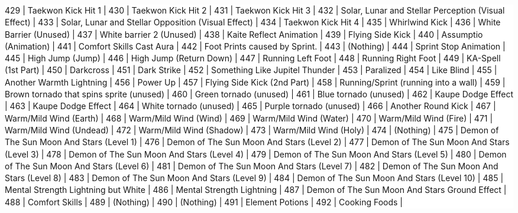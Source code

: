 429	    |    Taekwon Kick Hit 1 |
430	    |    Taekwon Kick Hit 2 |
431	    |    Taekwon Kick Hit 3 |
432	    |    Solar, Lunar and Stellar Perception (Visual Effect) |
433	    |    Solar, Lunar and Stellar Opposition (Visual Effect) |
434	    |    Taekwon Kick Hit 4 |
435	    |    Whirlwind Kick |
436	    |    White Barrier (Unused) |
437	    |    White barrier 2 (Unused) |
438	    |    Kaite Reflect Animation |
439	    |    Flying Side Kick |
440	    |    Assumptio (Animation) |
441	    |    Comfort Skills Cast Aura |
442	    |    Foot Prints caused by Sprint. |
443	    |    (Nothing) |
444	    |    Sprint Stop Animation |
445	    |    High Jump (Jump) |
446	    |    High Jump (Return Down) |
447	    |    Running Left Foot |
448	    |    Running Right Foot |
449	    |    KA-Spell (1st Part) |
450	    |    Darkcross |
451	    |    Dark Strike |
452	    |    Something Like Jupitel Thunder |
453	    |    Paralized |
454	    |    Like Blind |
455	    |    Another Warmth Lightning |
456	    |    Power Up |
457	    |    Flying Side Kick (2nd Part) |
458	    |    Running/Sprint (running into a wall) |
459	    |    Brown tornado that spins sprite (unused) |
460	    |    Green tornado (unused) |
461	    |    Blue tornado (unused) |
462	    |    Kaupe Dodge Effect |
463	    |    Kaupe Dodge Effect |
464	    |    White tornado (unused) |
465	    |    Purple tornado (unused) |
466	    |    Another Round Kick |
467	    |    Warm/Mild Wind (Earth) |
468	    |    Warm/Mild Wind (Wind) |
469	    |    Warm/Mild Wind (Water) |
470	    |    Warm/Mild Wind (Fire) |
471	    |    Warm/Mild Wind (Undead) |
472	    |    Warm/Mild Wind (Shadow) |
473	    |    Warm/Mild Wind (Holy) |
474	    |    (Nothing) |
475	    |    Demon of The Sun Moon And Stars (Level 1) |
476	    |    Demon of The Sun Moon And Stars (Level 2) |
477	    |    Demon of The Sun Moon And Stars (Level 3) |
478	    |    Demon of The Sun Moon And Stars (Level 4) |
479	    |    Demon of The Sun Moon And Stars (Level 5) |
480	    |    Demon of The Sun Moon And Stars (Level 6) |
481	    |    Demon of The Sun Moon And Stars (Level 7) |
482	    |    Demon of The Sun Moon And Stars (Level 8) |
483	    |    Demon of The Sun Moon And Stars (Level 9) |
484	    |    Demon of The Sun Moon And Stars (Level 10) |
485	    |    Mental Strength Lightning but White |
486	    |    Mental Strength Lightning |
487	    |    Demon of The Sun Moon And Stars Ground Effect |
488	    |    Comfort Skills |
489	    |    (Nothing) |
490	    |    (Nothing) |
491	    |    Element Potions |
492	    |    Cooking Foods |